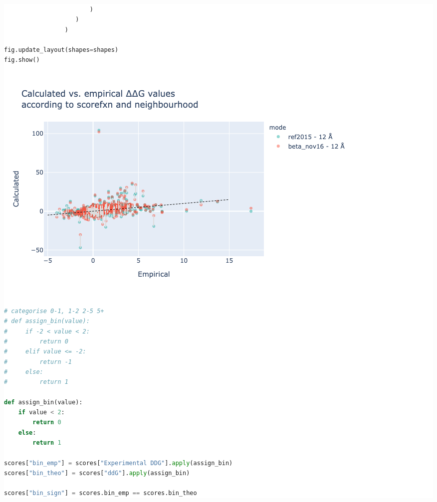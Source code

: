 ```python
                        )
                    )
                 )

fig.update_layout(shapes=shapes)
fig.show()
```

![scatter](images/discr_scatter.png)

```python
# categorise 0-1, 1-2 2-5 5+
# def assign_bin(value):
#     if -2 < value < 2:
#         return 0
#     elif value <= -2:
#         return -1
#     else:
#         return 1
    
def assign_bin(value):
    if value < 2:
        return 0
    else:
        return 1
    
scores["bin_emp"] = scores["Experimental DDG"].apply(assign_bin)
scores["bin_theo"] = scores["ddG"].apply(assign_bin)

scores["bin_sign"] = scores.bin_emp == scores.bin_theo
```
